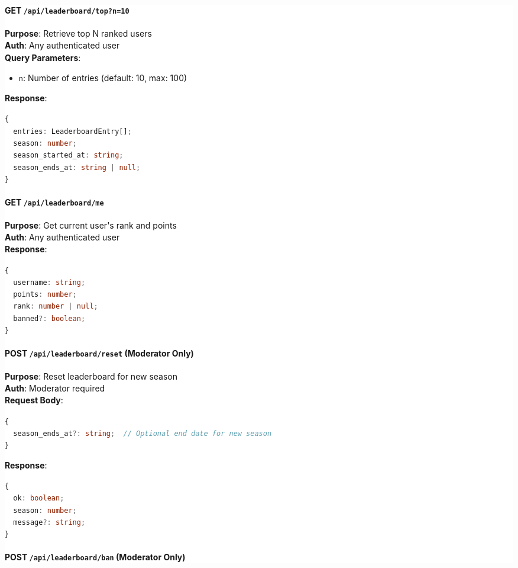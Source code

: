 #### GET `/api/leaderboard/top?n=10`

**Purpose**: Retrieve top N ranked users  
**Auth**: Any authenticated user  
**Query Parameters**:

- `n`: Number of entries (default: 10, max: 100)

**Response**:

```typescript
{
  entries: LeaderboardEntry[];
  season: number;
  season_started_at: string;
  season_ends_at: string | null;
}
```

#### GET `/api/leaderboard/me`

**Purpose**: Get current user's rank and points  
**Auth**: Any authenticated user  
**Response**:

```typescript
{
  username: string;
  points: number;
  rank: number | null;
  banned?: boolean;
}
```

#### POST `/api/leaderboard/reset` (Moderator Only)

**Purpose**: Reset leaderboard for new season  
**Auth**: Moderator required  
**Request Body**:

```typescript
{
  season_ends_at?: string;  // Optional end date for new season
}
```

**Response**:

```typescript
{
  ok: boolean;
  season: number;
  message?: string;
}
```

#### POST `/api/leaderboard/ban` (Moderator Only)
